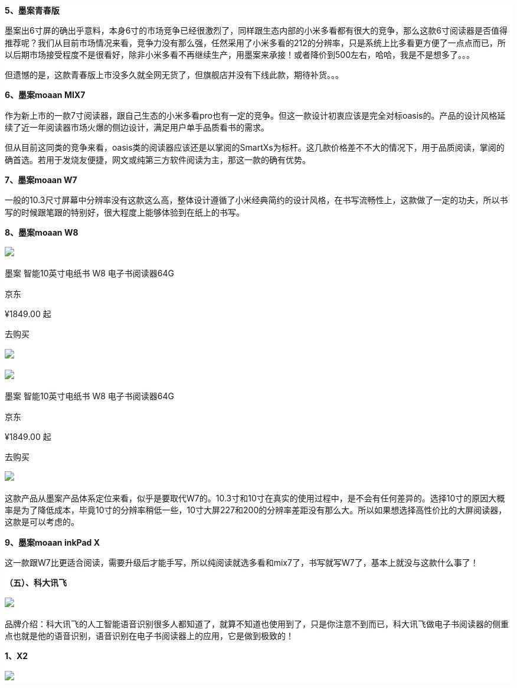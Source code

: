 **5、墨案青春版**

墨案出6寸屏的确出乎意料，本身6寸的市场竞争已经很激烈了，同样跟生态内部的小米多看都有很大的竞争，那么这款6寸阅读器是否值得推荐呢？我们从目前市场情况来看，竞争力没有那么强，任然采用了小米多看的212的分辨率，只是系统上比多看更方便了一点点而已，所以后期市场接受程度不是很看好，除非小米多看不再继续生产，用墨案来承接！或者降价到500左右，哈哈，我是不是想多了。。。

但遗憾的是，这款青春版上市没多久就全网无货了，但旗舰店并没有下线此款，期待补货。。。

**6、墨案moaan MIX7**

作为新上市的一款7寸阅读器，跟自己生态的小米多看pro也有一定的竞争。但这一款设计初衷应该是完全对标oasis的。产品的设计风格延续了近一年阅读器市场火爆的侧边设计，满足用户单手品质看书的需求。

但从目前这同类的竞争来看，oasis类的阅读器应该还是以掌阅的SmartXs为标杆。这几款价格差不不大的情况下，用于品质阅读，掌阅的确首选。若用于发烧友便捷，网文或纯第三方软件阅读为主，那这一款的确有优势。

**7、墨案moaan W7**

一般的10.3尺寸屏幕中分辨率没有这款这么高，整体设计遵循了小米经典简约的设计风格，在书写流畅性上，这款做了一定的功夫，所以书写的时候跟笔跟的特别好，很大程度上能够体验到在纸上的书写。

**8、墨案moaan W8**

![](https://proxy-prod.omnivore-image-cache.app/0x0,sgI6ReqWvMaIYV6uSPZQS2ANjCKnry4Ua0eUD2NhD5Ak/https://pica.zhimg.com/v2-c92a6143f97884956c99f2a7767167aa_720w.jpg?source=b555e01d)

墨案 智能10英寸电纸书 W8 电子书阅读器64G

京东

¥1849.00 起

去购买

![](https://proxy-prod.omnivore-image-cache.app/0x0,s9ctgADzrzlhEzo7U_XlDPxqCXDaznseLmlo37aAXnfo/https://pic1.zhimg.com/v2-9f3d8b0bc503cc760c01c440c84fceba.png)

![](https://proxy-prod.omnivore-image-cache.app/0x0,sgI6ReqWvMaIYV6uSPZQS2ANjCKnry4Ua0eUD2NhD5Ak/https://pica.zhimg.com/v2-c92a6143f97884956c99f2a7767167aa_720w.jpg?source=b555e01d)

墨案 智能10英寸电纸书 W8 电子书阅读器64G

京东

¥1849.00 起

去购买

![](https://proxy-prod.omnivore-image-cache.app/0x0,s9ctgADzrzlhEzo7U_XlDPxqCXDaznseLmlo37aAXnfo/https://pic1.zhimg.com/v2-9f3d8b0bc503cc760c01c440c84fceba.png)

这款产品从墨案产品体系定位来看，似乎是要取代W7的。10.3寸和10寸在真实的使用过程中，是不会有任何差异的。选择10寸的原因大概率是为了降低成本，毕竟10寸的分辨率稍低一些，10寸大屏227和200的分辨率差距没有那么大。所以如果想选择高性价比的大屏阅读器，这款是可以考虑的。

**9、墨案moaan inkPad X**

这一款跟W7比更适合阅读，需要升级后才能手写，所以纯阅读就选多看和mix7了，书写就写W7了，基本上就没与这款什么事了！​

**（五）、科大讯飞**

![](https://proxy-prod.omnivore-image-cache.app/2420x0,sIn-yPIuXytXjsNHRc6ePYQn5ULbBrY7DdcxDPy5dL8Q/https://pic3.zhimg.com/v2-02e8a7622b2f4e3dd6519ae511bd82ca_b.jpg?consumer=ZHI_MENG)

品牌介绍：科大讯飞的人工智能语音识别很多人都知道了，就算不知道也使用到了，只是你注意不到而已，科大讯飞做电子书阅读器的侧重点也就是他的语音识别，语音识别在电子书阅读器上的应用，它是做到极致的！

**1、X2**

![](https://proxy-prod.omnivore-image-cache.app/0x0,s3oeKhnSoQmYh9QtaG6RCPfZx65SqGIDoUcY9y-iMKxM/https://picx.zhimg.com/v2-0aa3ceefc59a2bb8aba21eeac78c7f96_720w.jpg?source=b555e01d)

